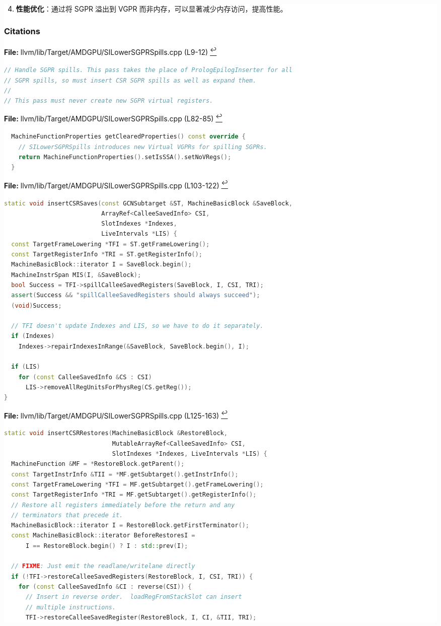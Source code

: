 4. **性能优化**：通过将 SGPR 溢出到 VGPR 而非内存，可以显著减少内存访问，提高性能。
### Citations
<a name="block_0"></a>**File:** llvm/lib/Target/AMDGPU/SILowerSGPRSpills.cpp (L9-12) [<sup>↩</sup>](#ref-block_0)
```cpp
// Handle SGPR spills. This pass takes the place of PrologEpilogInserter for all
// SGPR spills, so must insert CSR SGPR spills as well as expand them.
//
// This pass must never create new SGPR virtual registers.
```
<a name="block_1"></a>**File:** llvm/lib/Target/AMDGPU/SILowerSGPRSpills.cpp (L82-85) [<sup>↩</sup>](#ref-block_1)
```cpp
  MachineFunctionProperties getClearedProperties() const override {
    // SILowerSGPRSpills introduces new Virtual VGPRs for spilling SGPRs.
    return MachineFunctionProperties().setIsSSA().setNoVRegs();
  }
```
<a name="block_2"></a>**File:** llvm/lib/Target/AMDGPU/SILowerSGPRSpills.cpp (L103-122) [<sup>↩</sup>](#ref-block_2)
```cpp
static void insertCSRSaves(const GCNSubtarget &ST, MachineBasicBlock &SaveBlock,
                           ArrayRef<CalleeSavedInfo> CSI,
                           SlotIndexes *Indexes,
                           LiveIntervals *LIS) {
  const TargetFrameLowering *TFI = ST.getFrameLowering();
  const TargetRegisterInfo *TRI = ST.getRegisterInfo();
  MachineBasicBlock::iterator I = SaveBlock.begin();
  MachineInstrSpan MIS(I, &SaveBlock);
  bool Success = TFI->spillCalleeSavedRegisters(SaveBlock, I, CSI, TRI);
  assert(Success && "spillCalleeSavedRegisters should always succeed");
  (void)Success;

  // TFI doesn't update Indexes and LIS, so we have to do it separately.
  if (Indexes)
    Indexes->repairIndexesInRange(&SaveBlock, SaveBlock.begin(), I);

  if (LIS)
    for (const CalleeSavedInfo &CS : CSI)
      LIS->removeAllRegUnitsForPhysReg(CS.getReg());
}
```
<a name="block_3"></a>**File:** llvm/lib/Target/AMDGPU/SILowerSGPRSpills.cpp (L125-163) [<sup>↩</sup>](#ref-block_3)
```cpp
static void insertCSRRestores(MachineBasicBlock &RestoreBlock,
                              MutableArrayRef<CalleeSavedInfo> CSI,
                              SlotIndexes *Indexes, LiveIntervals *LIS) {
  MachineFunction &MF = *RestoreBlock.getParent();
  const TargetInstrInfo &TII = *MF.getSubtarget().getInstrInfo();
  const TargetFrameLowering *TFI = MF.getSubtarget().getFrameLowering();
  const TargetRegisterInfo *TRI = MF.getSubtarget().getRegisterInfo();
  // Restore all registers immediately before the return and any
  // terminators that precede it.
  MachineBasicBlock::iterator I = RestoreBlock.getFirstTerminator();
  const MachineBasicBlock::iterator BeforeRestoresI =
      I == RestoreBlock.begin() ? I : std::prev(I);

  // FIXME: Just emit the readlane/writelane directly
  if (!TFI->restoreCalleeSavedRegisters(RestoreBlock, I, CSI, TRI)) {
    for (const CalleeSavedInfo &CI : reverse(CSI)) {
      // Insert in reverse order.  loadRegFromStackSlot can insert
      // multiple instructions.
      TFI->restoreCalleeSavedRegister(RestoreBlock, I, CI, &TII, TRI);
```